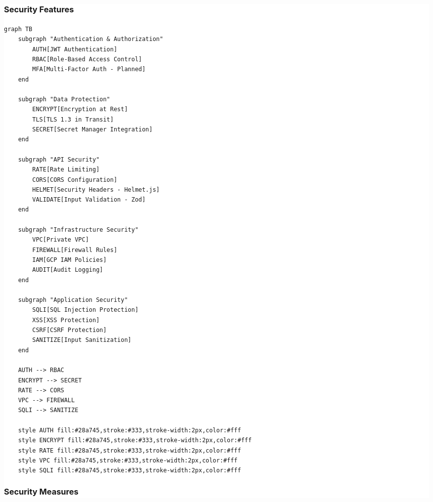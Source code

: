 ### Security Features

```mermaid
graph TB
    subgraph "Authentication & Authorization"
        AUTH[JWT Authentication]
        RBAC[Role-Based Access Control]
        MFA[Multi-Factor Auth - Planned]
    end

    subgraph "Data Protection"
        ENCRYPT[Encryption at Rest]
        TLS[TLS 1.3 in Transit]
        SECRET[Secret Manager Integration]
    end

    subgraph "API Security"
        RATE[Rate Limiting]
        CORS[CORS Configuration]
        HELMET[Security Headers - Helmet.js]
        VALIDATE[Input Validation - Zod]
    end

    subgraph "Infrastructure Security"
        VPC[Private VPC]
        FIREWALL[Firewall Rules]
        IAM[GCP IAM Policies]
        AUDIT[Audit Logging]
    end

    subgraph "Application Security"
        SQLI[SQL Injection Protection]
        XSS[XSS Protection]
        CSRF[CSRF Protection]
        SANITIZE[Input Sanitization]
    end

    AUTH --> RBAC
    ENCRYPT --> SECRET
    RATE --> CORS
    VPC --> FIREWALL
    SQLI --> SANITIZE

    style AUTH fill:#28a745,stroke:#333,stroke-width:2px,color:#fff
    style ENCRYPT fill:#28a745,stroke:#333,stroke-width:2px,color:#fff
    style RATE fill:#28a745,stroke:#333,stroke-width:2px,color:#fff
    style VPC fill:#28a745,stroke:#333,stroke-width:2px,color:#fff
    style SQLI fill:#28a745,stroke:#333,stroke-width:2px,color:#fff
```

### Security Measures
